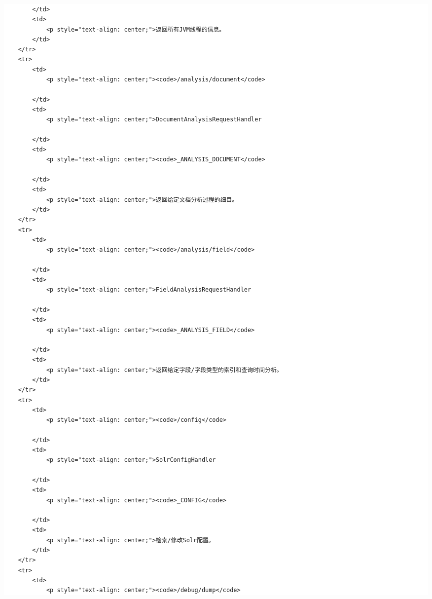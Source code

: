             </td>
            <td>
                <p style="text-align: center;">返回所有JVM线程的信息。  
            </td>
        </tr>
        <tr>
            <td>
                <p style="text-align: center;"><code>/analysis/document</code>
                  
            </td>
            <td>
                <p style="text-align: center;">DocumentAnalysisRequestHandler
                  
            </td>
            <td>
                <p style="text-align: center;"><code>_ANALYSIS_DOCUMENT</code>
                  
            </td>
            <td>
                <p style="text-align: center;">返回给定文档分析过程的细目。  
            </td>
        </tr>
        <tr>
            <td>
                <p style="text-align: center;"><code>/analysis/field</code>
                  
            </td>
            <td>
                <p style="text-align: center;">FieldAnalysisRequestHandler
                  
            </td>
            <td>
                <p style="text-align: center;"><code>_ANALYSIS_FIELD</code>
                  
            </td>
            <td>
                <p style="text-align: center;">返回给定字段/字段类型的索引和查询时间分析。  
            </td>
        </tr>
        <tr>
            <td>
                <p style="text-align: center;"><code>/config</code>
                  
            </td>
            <td>
                <p style="text-align: center;">SolrConfigHandler
                  
            </td>
            <td>
                <p style="text-align: center;"><code>_CONFIG</code>
                  
            </td>
            <td>
                <p style="text-align: center;">检索/修改Solr配置。  
            </td>
        </tr>
        <tr>
            <td>
                <p style="text-align: center;"><code>/debug/dump</code>
                  
